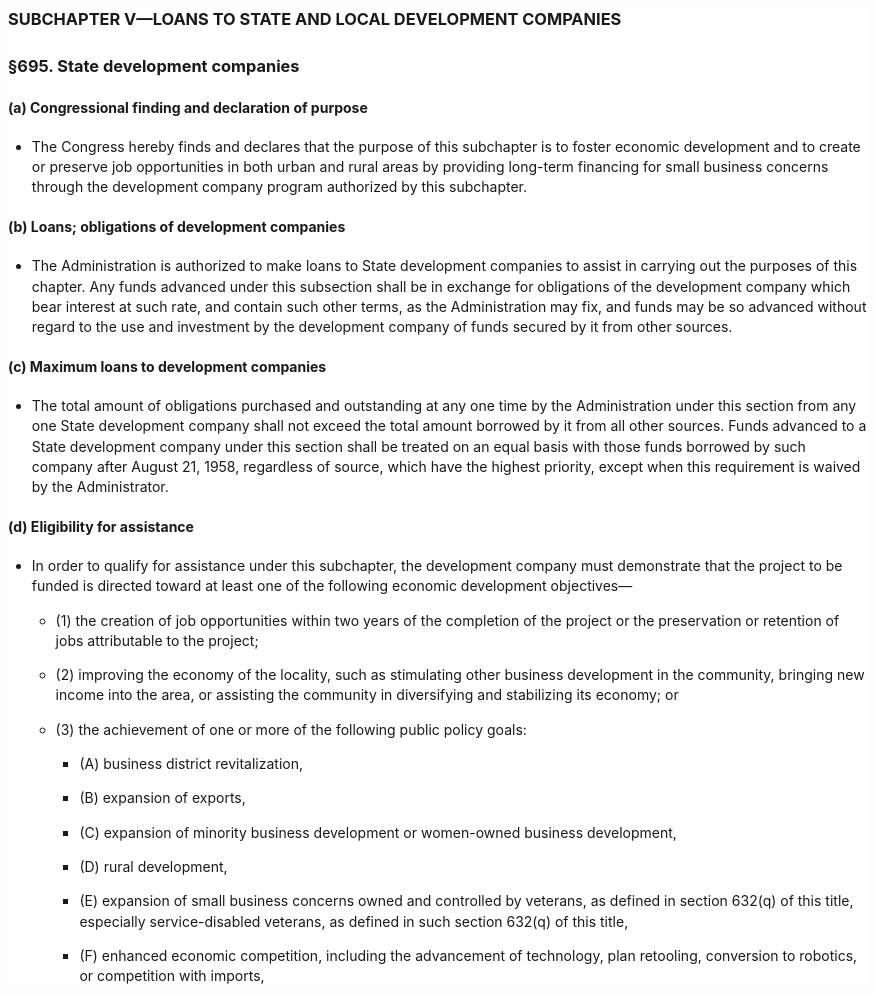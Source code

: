 ### SUBCHAPTER V—LOANS TO STATE AND LOCAL DEVELOPMENT COMPANIES

### §695. State development companies
#### (a) Congressional finding and declaration of purpose
* The Congress hereby finds and declares that the purpose of this subchapter is to foster economic development and to create or preserve job opportunities in both urban and rural areas by providing long-term financing for small business concerns through the development company program authorized by this subchapter.

#### (b) Loans; obligations of development companies
* The Administration is authorized to make loans to State development companies to assist in carrying out the purposes of this chapter. Any funds advanced under this subsection shall be in exchange for obligations of the development company which bear interest at such rate, and contain such other terms, as the Administration may fix, and funds may be so advanced without regard to the use and investment by the development company of funds secured by it from other sources.

#### (c) Maximum loans to development companies
* The total amount of obligations purchased and outstanding at any one time by the Administration under this section from any one State development company shall not exceed the total amount borrowed by it from all other sources. Funds advanced to a State development company under this section shall be treated on an equal basis with those funds borrowed by such company after August 21, 1958, regardless of source, which have the highest priority, except when this requirement is waived by the Administrator.

#### (d) Eligibility for assistance
* In order to qualify for assistance under this subchapter, the development company must demonstrate that the project to be funded is directed toward at least one of the following economic development objectives—

  * (1) the creation of job opportunities within two years of the completion of the project or the preservation or retention of jobs attributable to the project;

  * (2) improving the economy of the locality, such as stimulating other business development in the community, bringing new income into the area, or assisting the community in diversifying and stabilizing its economy; or

  * (3) the achievement of one or more of the following public policy goals:

    * (A) business district revitalization,

    * (B) expansion of exports,

    * (C) expansion of minority business development or women-owned business development,

    * (D) rural development,

    * (E) expansion of small business concerns owned and controlled by veterans, as defined in section 632(q) of this title, especially service-disabled veterans, as defined in such section 632(q) of this title,

    * (F) enhanced economic competition, including the advancement of technology, plan retooling, conversion to robotics, or competition with imports,
